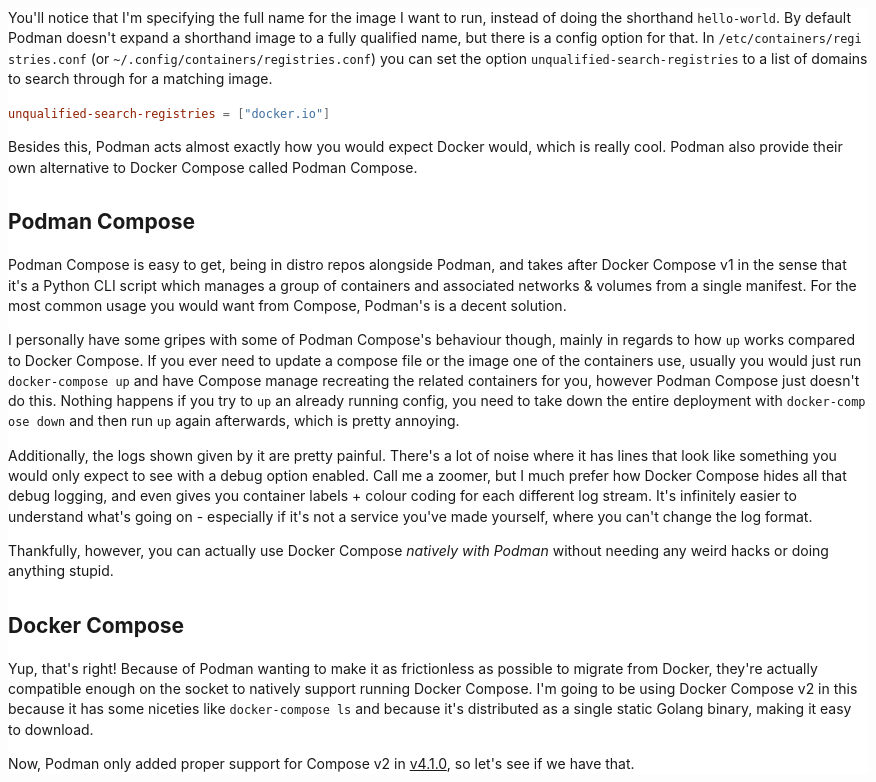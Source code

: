 You'll notice that I'm specifying the full name for the image I want to run,
instead of doing the shorthand `hello-world`. By default Podman doesn't expand a
shorthand image to a fully qualified name, but there is a config option for
that. In `/etc/containers/registries.conf` (or
`~/.config/containers/registries.conf`) you can set the option
`unqualified-search-registries` to a list of domains to search through for a
matching image.

```toml
unqualified-search-registries = ["docker.io"]
```

Besides this, Podman acts almost exactly how you would expect Docker would,
which is really cool. Podman also provide their own alternative to Docker
Compose called Podman Compose.

## Podman Compose

Podman Compose is easy to get, being in distro repos alongside Podman, and takes
after Docker Compose v1 in the sense that it's a Python CLI script which manages
a group of containers and associated networks & volumes from a single manifest.
For the most common usage you would want from Compose, Podman's is a decent
solution.

I personally have some gripes with some of Podman Compose's behaviour though,
mainly in regards to how `up` works compared to Docker Compose. If you ever need
to update a compose file or the image one of the containers use, usually you
would just run `docker-compose up` and have Compose manage recreating the
related containers for you, however Podman Compose just doesn't do this. Nothing
happens if you try to `up` an already running config, you need to take down the
entire deployment with `docker-compose down` and then run `up` again afterwards,
which is pretty annoying.

Additionally, the logs shown given by it are pretty painful. There's a lot of
noise where it has lines that look like something you would only expect to see
with a debug option enabled. Call me a zoomer, but I much prefer how Docker
Compose hides all that debug logging, and even gives you container labels +
colour coding for each different log stream. It's infinitely easier to
understand what's going on - especially if it's not a service you've made
yourself, where you can't change the log format.

Thankfully, however, you can actually use Docker Compose _natively with Podman_
without needing any weird hacks or doing anything stupid.

## Docker Compose

Yup, that's right! Because of Podman wanting to make it as frictionless as
possible to migrate from Docker, they're actually compatible enough on the
socket to natively support running Docker Compose. I'm going to be using Docker
Compose v2 in this because it has some niceties like `docker-compose ls` and
because it's distributed as a single static Golang binary, making it easy to
download.

Now, Podman only added proper support for Compose v2 in
[v4.1.0](https://github.com/containers/podman/releases/tag/v4.1.0), so let's see
if we have that.
